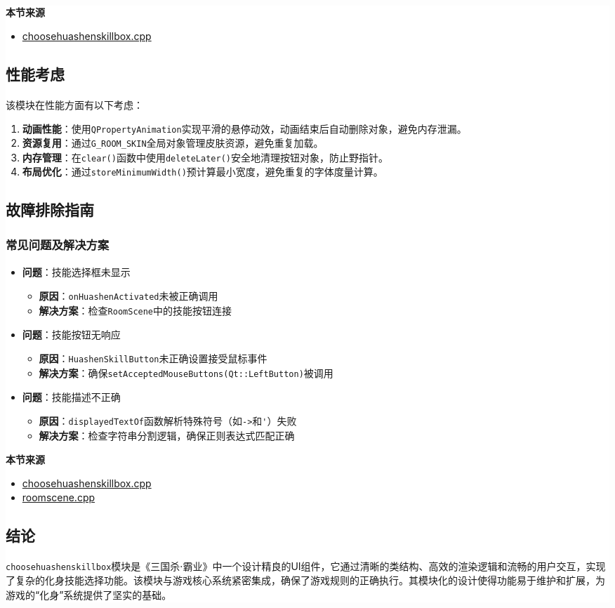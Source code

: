 **本节来源**
- [choosehuashenskillbox.cpp](file://src/ui/choosehuashenskillbox.cpp#L1-L332)

## 性能考虑
该模块在性能方面有以下考虑：
1. **动画性能**：使用`QPropertyAnimation`实现平滑的悬停动效，动画结束后自动删除对象，避免内存泄漏。
2. **资源复用**：通过`G_ROOM_SKIN`全局对象管理皮肤资源，避免重复加载。
3. **内存管理**：在`clear()`函数中使用`deleteLater()`安全地清理按钮对象，防止野指针。
4. **布局优化**：通过`storeMinimumWidth()`预计算最小宽度，避免重复的字体度量计算。

## 故障排除指南
### 常见问题及解决方案
- **问题**：技能选择框未显示
  - **原因**：`onHuashenActivated`未被正确调用
  - **解决方案**：检查`RoomScene`中的技能按钮连接

- **问题**：技能按钮无响应
  - **原因**：`HuashenSkillButton`未正确设置接受鼠标事件
  - **解决方案**：确保`setAcceptedMouseButtons(Qt::LeftButton)`被调用

- **问题**：技能描述不正确
  - **原因**：`displayedTextOf`函数解析特殊符号（如`->`和`'`）失败
  - **解决方案**：检查字符串分割逻辑，确保正则表达式匹配正确

**本节来源**
- [choosehuashenskillbox.cpp](file://src/ui/choosehuashenskillbox.cpp#L172-L210)
- [roomscene.cpp](file://src/ui/roomscene.cpp#L3222-L3250)

## 结论
`choosehuashenskillbox`模块是《三国杀·霸业》中一个设计精良的UI组件，它通过清晰的类结构、高效的渲染逻辑和流畅的用户交互，实现了复杂的化身技能选择功能。该模块与游戏核心系统紧密集成，确保了游戏规则的正确执行。其模块化的设计使得功能易于维护和扩展，为游戏的“化身”系统提供了坚实的基础。